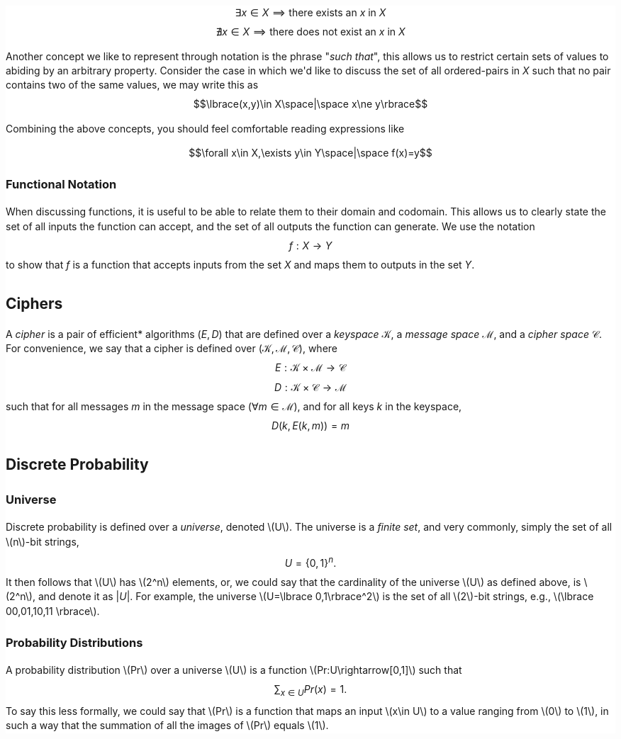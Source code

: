$$\exists x\in X\implies\text{there exists an }x\text{ in }X$$
$$\nexists x\in X\implies\text{there does not exist an }x\text{ in }X$$

Another concept we like to represent through notation is the phrase "_such that_", this allows us to restrict certain sets of values to abiding by an arbitrary property. Consider the case in which we'd like to discuss the set of all ordered-pairs in $X$ such that no pair contains two of the same values, we may write this as
$$\lbrace(x,y)\in X\space|\space x\ne y\rbrace$$

Combining the above concepts, you should feel comfortable reading expressions like

$$\forall x\in X,\exists y\in Y\space|\space f(x)=y$$

### Functional Notation

When discussing functions, it is useful to be able to relate them to their domain and codomain. This allows us to clearly state the set of all inputs the function can accept, and the set of all outputs the function can generate. We use the notation
$$f:X\rightarrow Y$$
to show that $f$ is a function that accepts inputs from the set $X$ and maps them to outputs in the set $Y$.

## Ciphers

A _cipher_ is a pair of efficient* algorithms $(E,D)$ that are defined over a _keyspace_ $\mathcal K$, a _message space_ $\mathcal M$, and a _cipher space_ $\mathcal C$. For convenience, we say that a cipher is defined over $(\mathcal K,\mathcal M,\mathcal C)$, where
$$E:\mathcal K\times\mathcal M\rightarrow\mathcal C$$
$$D:\mathcal K\times\mathcal C\rightarrow\mathcal M$$
such that for all messages $m$ in the message space ($\forall m\in\mathcal M$), and for all keys $k$ in the keyspace,
$$D(k,E(k,m))=m$$

## Discrete Probability

### Universe

Discrete probability is defined over a _universe_, denoted \\(U\\). The universe is a _finite set_, and very commonly, simply the set of all \\(n\\)-bit strings,
$$U=\lbrace 0,1 \rbrace^n.$$
It then follows that \\(U\\) has \\(2^n\\) elements, or, we could say that the cardinality of the universe \\(U\\) as defined above, is \\(2^n\\), and denote it as $|U|$. For example, the universe \\(U=\lbrace 0,1\rbrace^2\\) is the set of all \\(2\\)-bit strings, e.g., \\(\lbrace 00,01,10,11 \rbrace\\).

### Probability Distributions

A probability distribution \\(Pr\\) over a universe \\(U\\) is a function \\(Pr:U\rightarrow[0,1]\\) such that
$$\sum_{x\in U}Pr(x)=1.$$
To say this less formally, we could say that \\(Pr\\) is a function that maps an input \\(x\in U\\) to a value ranging from \\(0\\) to \\(1\\), in such a way that the summation of all the images of \\(Pr\\) equals \\(1\\).

